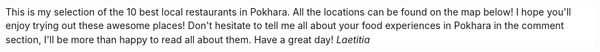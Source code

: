 This is my selection of the 10 best local restaurants in Pokhara. All the locations can be found on the map below! I hope you'll enjoy trying out these awesome places! Don't hesitate to tell me all about your food experiences in Pokhara in the comment section, I'll be more than happy to read all about them.
Have a great day!
*Laetitia*
